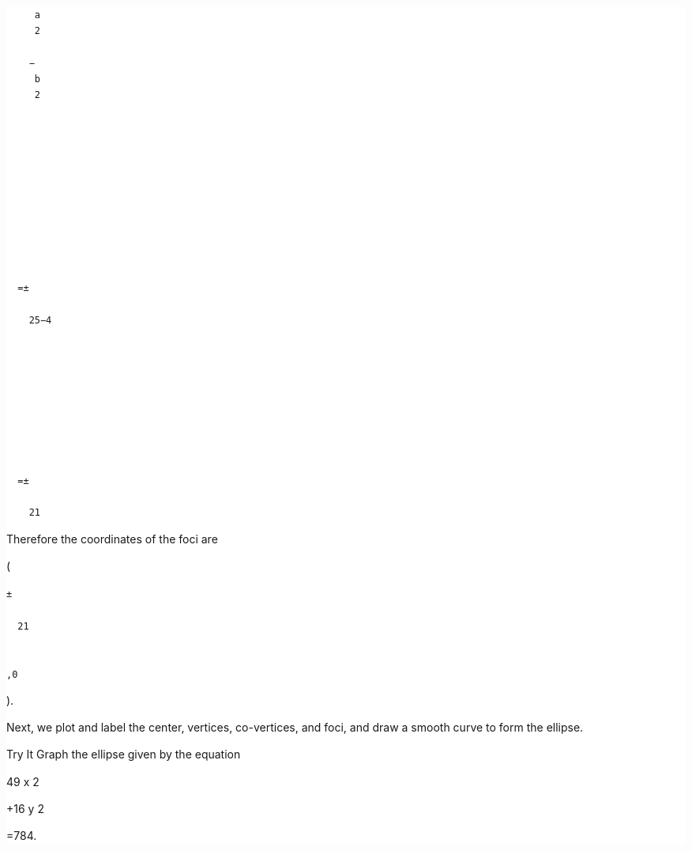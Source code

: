         
         a
         2
        
        −
         b
         2
        

       
      

     
    
   
   
    
     
      =±
       
        25−4
       
      

     
    
   
   
    
     
      =±
       
        21
       
      

     
    
   

  
 

Therefore the coordinates of the foci are 
 
  (
   
    ±
     
      21
     
    
    ,0
   
  ).
 

Next, we plot and label the center, vertices, co-vertices, and foci, and draw a smooth curve to form the ellipse.

Try It
Graph the ellipse given by the equation 
  
   49
    x
    2
   
   +16
    y
    2
   
   =784.
  